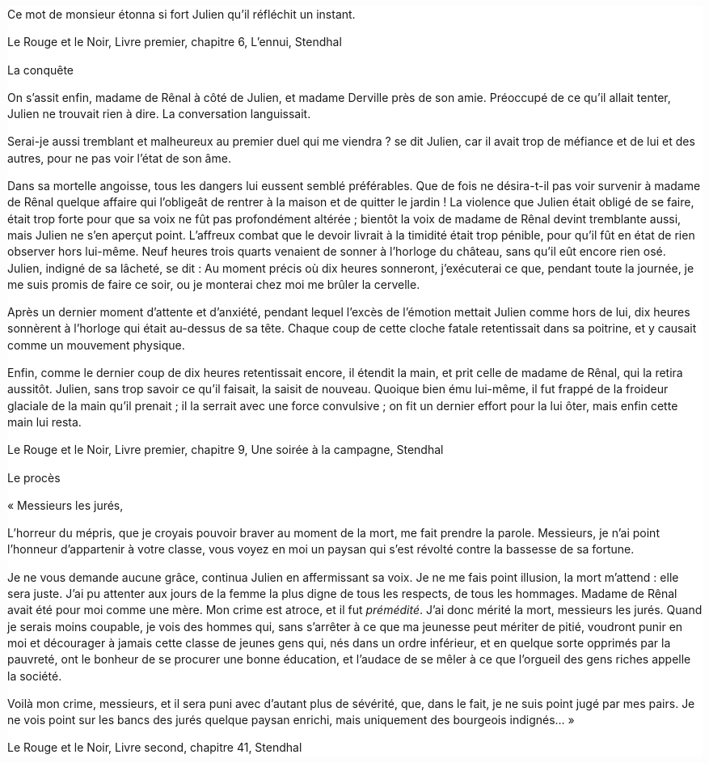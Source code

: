 Ce mot de monsieur étonna si fort Julien qu’il réfléchit un instant.

Le Rouge et le Noir, Livre premier, chapitre 6, L’ennui, Stendhal

La conquête

On s’assit enfin, madame de Rênal à côté de Julien, et madame Derville près de son amie. Préoccupé de ce qu’il allait tenter, Julien ne trouvait rien à dire. La conversation languissait.

Serai-je aussi tremblant et malheureux au premier duel qui me viendra ? se dit Julien, car il avait trop de méfiance et de lui et des autres, pour ne pas voir l’état de son âme.

Dans sa mortelle angoisse, tous les dangers lui eussent semblé préférables. Que de fois ne désira-t-il pas voir survenir à madame de Rênal quelque affaire qui l’obligeât de rentrer à la maison et de quitter le jardin ! La violence que Julien était obligé de se faire, était trop forte pour que sa voix ne fût pas profondément altérée ; bientôt la voix de madame de Rênal devint tremblante aussi, mais Julien ne s’en aperçut point. L’affreux combat que le devoir livrait à la timidité était trop pénible, pour qu’il fût en état de rien observer hors lui-même. Neuf heures trois quarts venaient de sonner à l’horloge du château, sans qu’il eût encore rien osé. Julien, indigné de sa lâcheté, se dit : Au moment précis où dix heures sonneront, j’exécuterai ce que, pendant toute la journée, je me suis promis de faire ce soir, ou je monterai chez moi me brûler la cervelle.

Après un dernier moment d’attente et d’anxiété, pendant lequel l’excès de l’émotion mettait Julien comme hors de lui, dix heures sonnèrent à l’horloge qui était au-dessus de sa tête. Chaque coup de cette cloche fatale retentissait dans sa poitrine, et y causait comme un mouvement physique.

Enfin, comme le dernier coup de dix heures retentissait encore, il étendit la main, et prit celle de madame de Rênal, qui la retira aussitôt. Julien, sans trop savoir ce qu’il faisait, la saisit de nouveau. Quoique bien ému lui-même, il fut frappé de la froideur glaciale de la main qu’il prenait ; il la serrait avec une force convulsive ; on fit un dernier effort pour la lui ôter, mais enfin cette main lui resta.

Le Rouge et le Noir, Livre premier, chapitre 9, Une soirée à la campagne, Stendhal

Le procès

« Messieurs les jurés,

L’horreur du mépris, que je croyais pouvoir braver au moment de la mort, me fait prendre la parole. Messieurs, je n’ai point l’honneur d’appartenir à votre classe, vous voyez en moi un paysan qui s’est révolté contre la bassesse de sa fortune.

Je ne vous demande aucune grâce, continua Julien en affermissant sa voix. Je ne me fais point illusion, la mort m’attend : elle sera juste. J’ai pu attenter aux jours de la femme la plus digne de tous les respects, de tous les hommages. Madame de Rênal avait été pour moi comme une mère. Mon crime est atroce, et il fut *prémédité*. J’ai donc mérité la mort, messieurs les jurés. Quand je serais moins coupable, je vois des hommes qui, sans s’arrêter à ce que ma jeunesse peut mériter de pitié, voudront punir en moi et décourager à jamais cette classe de jeunes gens qui, nés dans un ordre inférieur, et en quelque sorte opprimés par la pauvreté, ont le bonheur de se procurer une bonne éducation, et l’audace de se mêler à ce que l’orgueil des gens riches appelle la société.

Voilà mon crime, messieurs, et il sera puni avec d’autant plus de sévérité, que, dans le fait, je ne suis point jugé par mes pairs. Je ne vois point sur les bancs des jurés quelque paysan enrichi, mais uniquement des bourgeois indignés… »

Le Rouge et le Noir, Livre second, chapitre 41, Stendhal